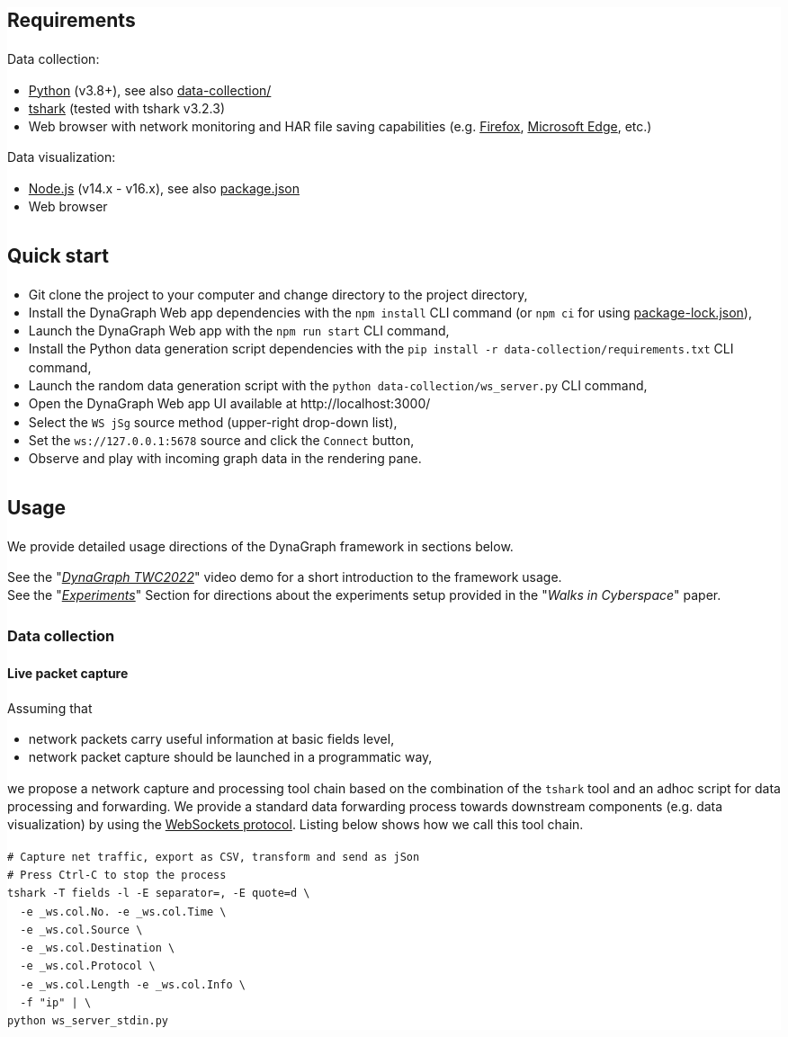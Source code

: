 ## Requirements

Data collection:
* [Python](https://www.python.org/) (v3.8+), see also [data-collection/](data-collection)
* [tshark](https://www.wireshark.org/docs/man-pages/tshark.html) (tested with tshark v3.2.3)
* Web browser with network monitoring and HAR file saving capabilities (e.g. [Firefox](https://www.mozilla.org/en-US/firefox/new/), [Microsoft Edge](https://www.microsoft.com/en-US/edge), etc.)

Data visualization:
* [Node.js](https://nodejs.org) (v14.x - v16.x), see also [package.json](package.json)
* Web browser

## Quick start

* Git clone the project to your computer and change directory to the project directory,
* Install the DynaGraph Web app dependencies with the `npm install` CLI command (or `npm ci` for using [package-lock.json](package-lock.json)), 
* Launch the DynaGraph Web app with the `npm run start` CLI command,
* Install the Python data generation script dependencies with the `pip install -r data-collection/requirements.txt` CLI command,
* Launch the random data generation script with the `python data-collection/ws_server.py` CLI command,
* Open the DynaGraph Web app UI available at http://localhost:3000/
* Select the `WS jSg` source method (upper-right drop-down list),
* Set the `ws://127.0.0.1:5678` source and click the `Connect` button,
* Observe and play with incoming graph data in the rendering pane.

## Usage

We provide detailed usage directions of the DynaGraph framework in sections below.

See the "*[DynaGraph TWC2022](doc/DynaGraph_TWC2022.mp4)*" video demo for a short introduction to the framework usage.  
See the "*[Experiments](#experiments)*" Section for directions about the experiments setup provided in the "*Walks in Cyberspace*" paper.

### Data collection

#### Live packet capture
Assuming that
* network packets carry useful information at basic fields level,
* network packet capture should be launched in a programmatic way,

we propose a network capture and processing tool chain based on the combination of the `tshark` tool and an adhoc script for data processing and forwarding.
We provide a standard data forwarding process towards downstream components (e.g. data visualization) by using the [WebSockets protocol](https://rfc-editor.org/rfc/rfc6455.txt).
Listing below shows how we call this tool chain.
```shell
# Capture net traffic, export as CSV, transform and send as jSon
# Press Ctrl-C to stop the process
tshark -T fields -l -E separator=, -E quote=d \
  -e _ws.col.No. -e _ws.col.Time \
  -e _ws.col.Source \
  -e _ws.col.Destination \
  -e _ws.col.Protocol \
  -e _ws.col.Length -e _ws.col.Info \
  -f "ip" | \
python ws_server_stdin.py
```

